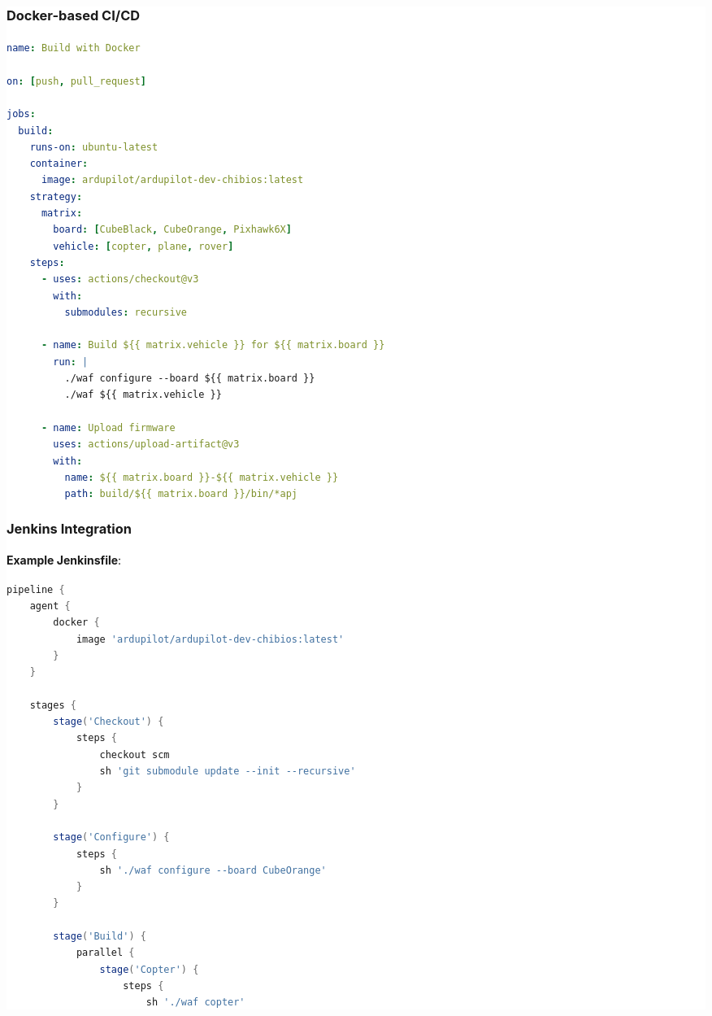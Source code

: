 
### Docker-based CI/CD

```yaml
name: Build with Docker

on: [push, pull_request]

jobs:
  build:
    runs-on: ubuntu-latest
    container:
      image: ardupilot/ardupilot-dev-chibios:latest
    strategy:
      matrix:
        board: [CubeBlack, CubeOrange, Pixhawk6X]
        vehicle: [copter, plane, rover]
    steps:
      - uses: actions/checkout@v3
        with:
          submodules: recursive
      
      - name: Build ${{ matrix.vehicle }} for ${{ matrix.board }}
        run: |
          ./waf configure --board ${{ matrix.board }}
          ./waf ${{ matrix.vehicle }}
      
      - name: Upload firmware
        uses: actions/upload-artifact@v3
        with:
          name: ${{ matrix.board }}-${{ matrix.vehicle }}
          path: build/${{ matrix.board }}/bin/*apj
```

### Jenkins Integration

**Example Jenkinsfile**:

```groovy
pipeline {
    agent {
        docker {
            image 'ardupilot/ardupilot-dev-chibios:latest'
        }
    }
    
    stages {
        stage('Checkout') {
            steps {
                checkout scm
                sh 'git submodule update --init --recursive'
            }
        }
        
        stage('Configure') {
            steps {
                sh './waf configure --board CubeOrange'
            }
        }
        
        stage('Build') {
            parallel {
                stage('Copter') {
                    steps {
                        sh './waf copter'
```